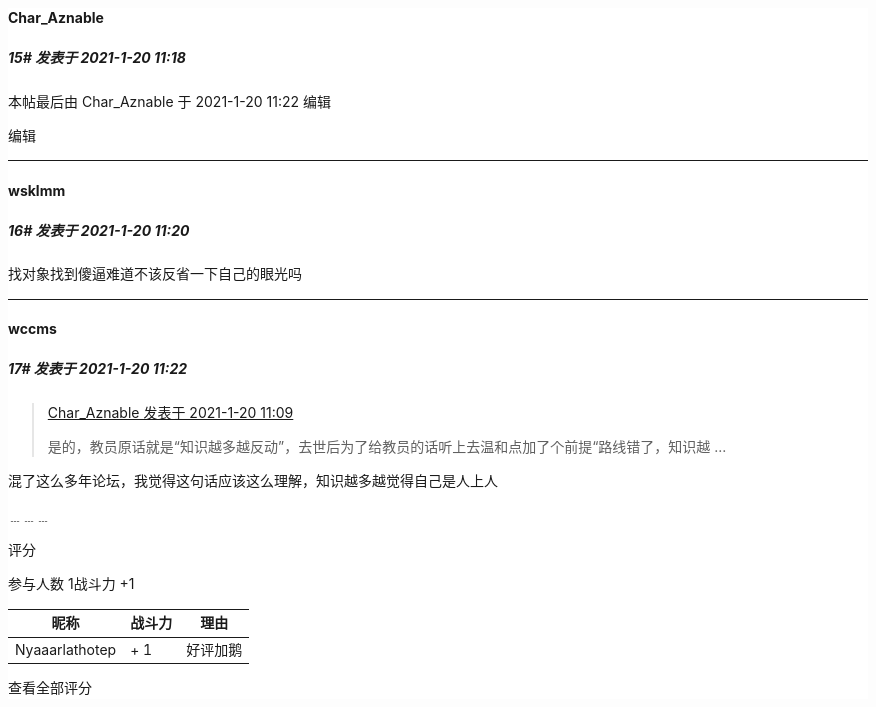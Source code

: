 ####  Char_Aznable  
##### 15#       发表于 2021-1-20 11:18



 本帖最后由 Char_Aznable 于 2021-1-20 11:22 编辑 

编辑







*****

####  wsklmm  
##### 16#       发表于 2021-1-20 11:20




找对象找到傻逼难道不该反省一下自己的眼光吗







*****

####  wccms  
##### 17#       发表于 2021-1-20 11:22



<blockquote><a href="httphttps://bbs.saraba1st.com/2b/forum.php?mod=redirect&amp;goto=findpost&amp;pid=50090583&amp;ptid=1983747" target="_blank">Char_Aznable 发表于 2021-1-20 11:09</a>

是的，教员原话就是“知识越多越反动”，去世后为了给教员的话听上去温和点加了个前提“路线错了，知识越 ...</blockquote>
混了这么多年论坛，我觉得这句话应该这么理解，知识越多越觉得自己是人上人



﹍﹍﹍

评分





 参与人数 1战斗力 +1

|昵称|战斗力|理由|
|----|---|---|
| Nyaaarlathotep| + 1|好评加鹅|



查看全部评分





